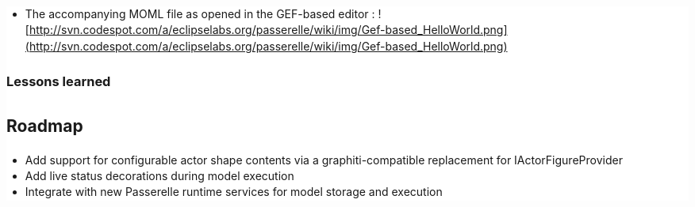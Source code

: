   * The accompanying MOML file as opened in the GEF-based editor :
![http://svn.codespot.com/a/eclipselabs.org/passerelle/wiki/img/Gef-based_HelloWorld.png](http://svn.codespot.com/a/eclipselabs.org/passerelle/wiki/img/Gef-based_HelloWorld.png)


### Lessons learned ###

## Roadmap ##
  * Add support for configurable actor shape contents via a graphiti-compatible replacement for IActorFigureProvider
  * Add live status decorations during model execution
  * Integrate with new Passerelle runtime services for model storage and execution

